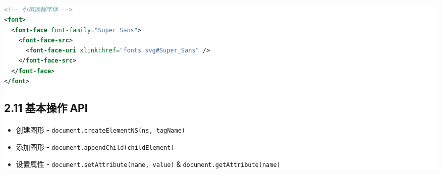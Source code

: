 ```xml
<!-- 引用远程字体 -->
<font>
  <font-face font-family="Super Sans">
    <font-face-src>
      <font-face-uri xlink:href="fonts.svg#Super_Sans" />
    </font-face-src>
  </font-face>
</font> 
```

## 2.11 基本操作 API

* 创建图形 - `document.createElementNS(ns, tagName)`

* 添加图形 - `document.appendChild(childElement)`

* 设置属性 - `document.setAttribute(name, value)` & `document.getAttribute(name)`

